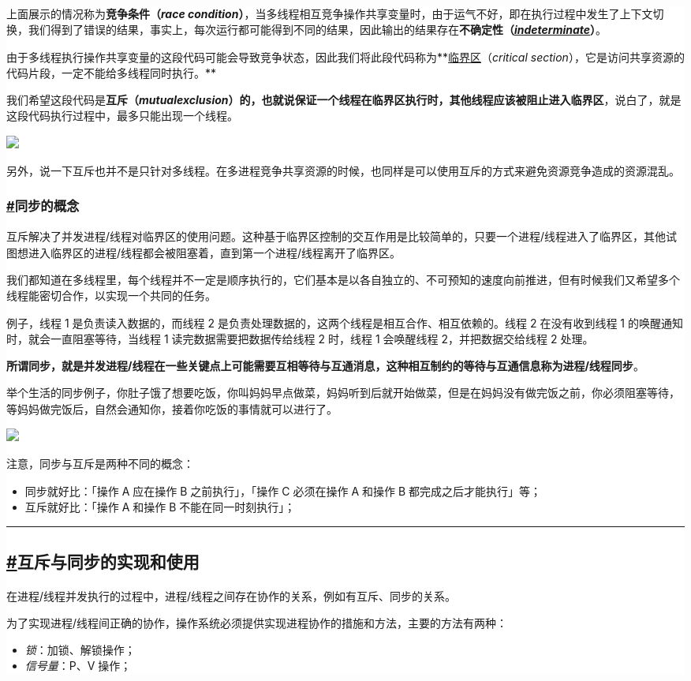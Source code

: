 上面展示的情况称为**竞争条件（_race condition_）**，当多线程相互竞争操作共享变量时，由于运气不好，即在执行过程中发生了上下文切换，我们得到了错误的结果，事实上，每次运行都可能得到不同的结果，因此输出的结果存在**不确定性（_[indeterminate](https://www.zhihu.com/search?q=indeterminate&search_source=Entity&hybrid_search_source=Entity&hybrid_search_extra=%7B%22sourceType%22%3A%22answer%22%2C%22sourceId%22%3A2582691160%7D)_）**。

由于多线程执行操作共享变量的这段代码可能会导致竞争状态，因此我们将此段代码称为**[临界区](https://www.zhihu.com/search?q=%E4%B8%B4%E7%95%8C%E5%8C%BA&search_source=Entity&hybrid_search_source=Entity&hybrid_search_extra=%7B%22sourceType%22%3A%22answer%22%2C%22sourceId%22%3A2582691160%7D)（_critical section_），它是访问共享资源的代码片段，一定不能给多线程同时执行。**

我们希望这段代码是**互斥（_mutualexclusion_）的，也就说保证一个线程在临界区执行时，其他线程应该被阻止进入临界区**，说白了，就是这段代码执行过程中，最多只能出现一个线程。

  

![](https://pic1.zhimg.com/80/v2-a8baed7cd1f65441444cf0768e6ba0d4_720w.jpg?source=1940ef5c)

  

另外，说一下互斥也并不是只针对多线程。在多进程竞争共享资源的时候，也同样是可以使用互斥的方式来避免资源竞争造成的资源混乱。

### [#](https://link.zhihu.com/?target=https%3A//xiaolincoding.com/os/4_process/multithread_sync.html%23%25E5%2590%258C%25E6%25AD%25A5%25E7%259A%2584%25E6%25A6%2582%25E5%25BF%25B5)同步的概念

互斥解决了并发进程/线程对临界区的使用问题。这种基于临界区控制的交互作用是比较简单的，只要一个进程/线程进入了临界区，其他试图想进入临界区的进程/线程都会被阻塞着，直到第一个进程/线程离开了临界区。

我们都知道在多线程里，每个线程并不一定是顺序执行的，它们基本是以各自独立的、不可预知的速度向前推进，但有时候我们又希望多个线程能密切合作，以实现一个共同的任务。

例子，线程 1 是负责读入数据的，而线程 2 是负责处理数据的，这两个线程是相互合作、相互依赖的。线程 2 在没有收到线程 1 的唤醒通知时，就会一直阻塞等待，当线程 1 读完数据需要把数据传给线程 2 时，线程 1 会唤醒线程 2，并把数据交给线程 2 处理。

**所谓同步，就是并发进程/线程在一些关键点上可能需要互相等待与互通消息，这种相互制约的等待与互通信息称为进程/线程同步**。

举个生活的同步例子，你肚子饿了想要吃饭，你叫妈妈早点做菜，妈妈听到后就开始做菜，但是在妈妈没有做完饭之前，你必须阻塞等待，等妈妈做完饭后，自然会通知你，接着你吃饭的事情就可以进行了。

  

![](https://pica.zhimg.com/80/v2-0f4036de0dd01310a17777e61c2808c0_720w.jpg?source=1940ef5c)

  

注意，同步与互斥是两种不同的概念：

-   同步就好比：「操作 A 应在操作 B 之前执行」，「操作 C 必须在操作 A 和操作 B 都完成之后才能执行」等；
-   互斥就好比：「操作 A 和操作 B 不能在同一时刻执行」；

---

## [#](https://link.zhihu.com/?target=https%3A//xiaolincoding.com/os/4_process/multithread_sync.html%23%25E4%25BA%2592%25E6%2596%25A5%25E4%25B8%258E%25E5%2590%258C%25E6%25AD%25A5%25E7%259A%2584%25E5%25AE%259E%25E7%258E%25B0%25E5%2592%258C%25E4%25BD%25BF%25E7%2594%25A8)互斥与同步的实现和使用

在进程/线程并发执行的过程中，进程/线程之间存在协作的关系，例如有互斥、同步的关系。

为了实现进程/线程间正确的协作，操作系统必须提供实现进程协作的措施和方法，主要的方法有两种：

-   _锁_：加锁、解锁操作；
-   _信号量_：P、V 操作；
